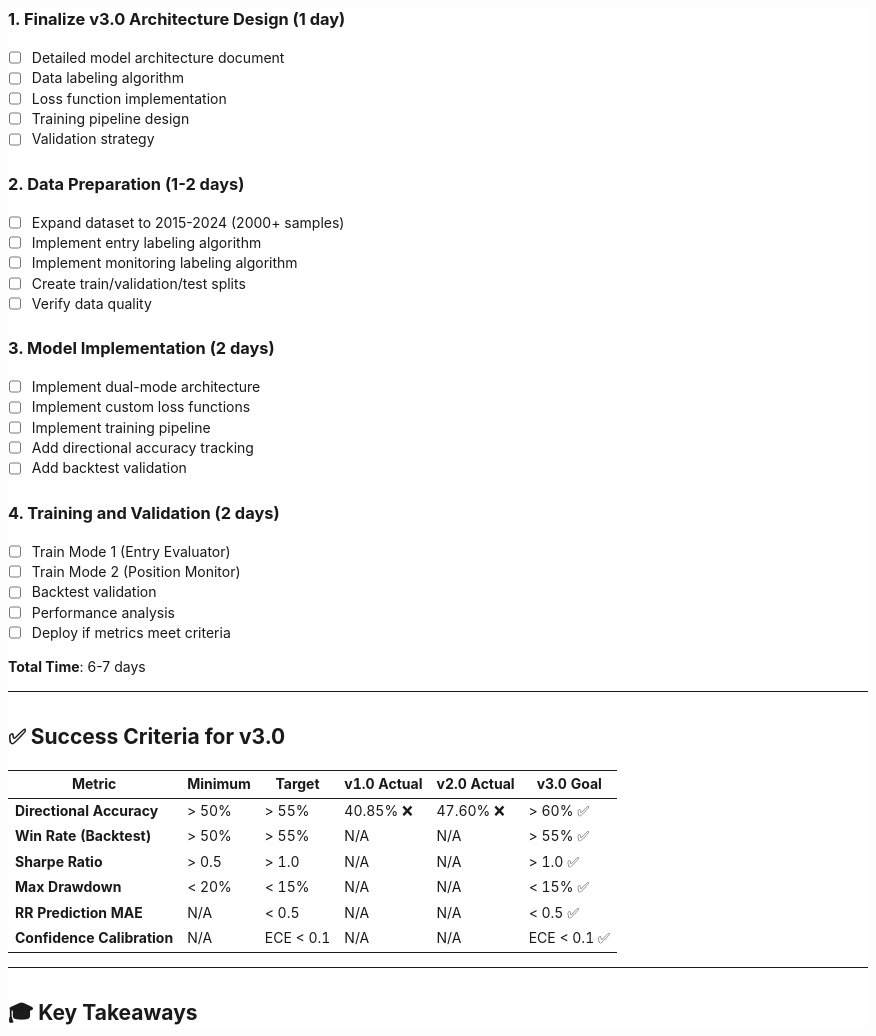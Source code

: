 ### 1. Finalize v3.0 Architecture Design (1 day)
- [ ] Detailed model architecture document
- [ ] Data labeling algorithm
- [ ] Loss function implementation
- [ ] Training pipeline design
- [ ] Validation strategy

### 2. Data Preparation (1-2 days)
- [ ] Expand dataset to 2015-2024 (2000+ samples)
- [ ] Implement entry labeling algorithm
- [ ] Implement monitoring labeling algorithm
- [ ] Create train/validation/test splits
- [ ] Verify data quality

### 3. Model Implementation (2 days)
- [ ] Implement dual-mode architecture
- [ ] Implement custom loss functions
- [ ] Implement training pipeline
- [ ] Add directional accuracy tracking
- [ ] Add backtest validation

### 4. Training and Validation (2 days)
- [ ] Train Mode 1 (Entry Evaluator)
- [ ] Train Mode 2 (Position Monitor)
- [ ] Backtest validation
- [ ] Performance analysis
- [ ] Deploy if metrics meet criteria

**Total Time**: 6-7 days

---

## ✅ Success Criteria for v3.0

| Metric | Minimum | Target | v1.0 Actual | v2.0 Actual | v3.0 Goal |
|--------|---------|--------|-------------|-------------|-----------|
| **Directional Accuracy** | > 50% | > 55% | 40.85% ❌ | 47.60% ❌ | > 60% ✅ |
| **Win Rate (Backtest)** | > 50% | > 55% | N/A | N/A | > 55% ✅ |
| **Sharpe Ratio** | > 0.5 | > 1.0 | N/A | N/A | > 1.0 ✅ |
| **Max Drawdown** | < 20% | < 15% | N/A | N/A | < 15% ✅ |
| **RR Prediction MAE** | N/A | < 0.5 | N/A | N/A | < 0.5 ✅ |
| **Confidence Calibration** | N/A | ECE < 0.1 | N/A | N/A | ECE < 0.1 ✅ |

---

## 🎓 Key Takeaways
